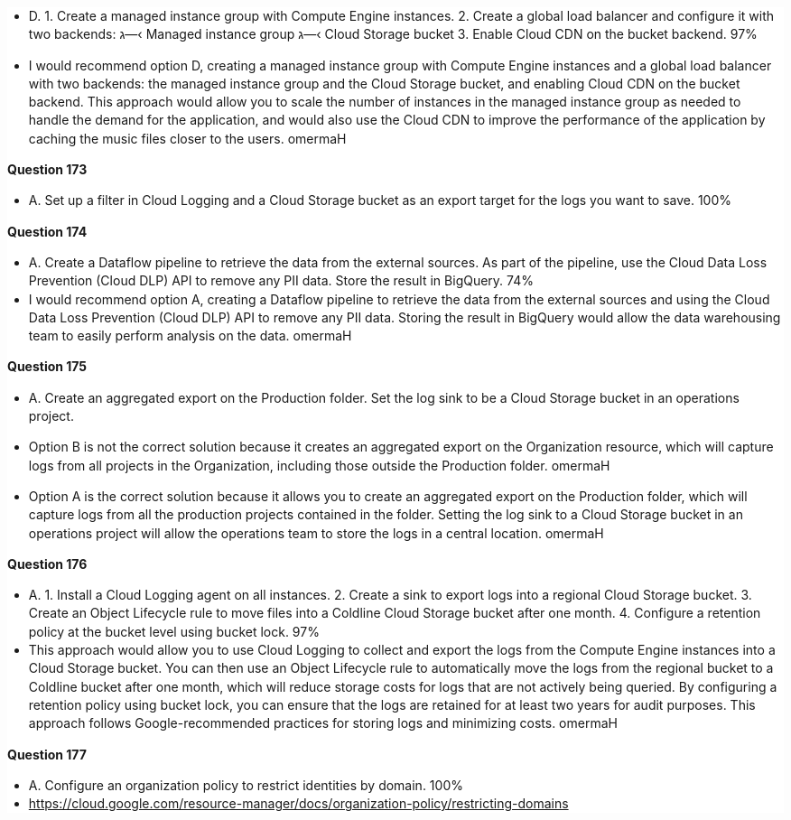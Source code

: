 - D. 1. Create a managed instance group with Compute Engine instances. 2. Create a global load balancer and configure it with two backends: ג—‹ Managed instance group ג—‹ Cloud Storage bucket 3. Enable Cloud CDN on the bucket backend. 97%

- I would recommend option D, creating a managed instance group with Compute Engine instances and a global load balancer with two backends: the managed instance group and the Cloud Storage bucket, and enabling Cloud CDN on the bucket backend. This approach would allow you to scale the number of instances in the managed instance group as needed to handle the demand for the application, and would also use the Cloud CDN to improve the performance of the application by caching the music files closer to the users. omermaH

**Question 173**

- A. Set up a filter in Cloud Logging and a Cloud Storage bucket as an export target for the logs you want to save. 100%

**Question 174**

- A. Create a Dataflow pipeline to retrieve the data from the external sources. As part of the pipeline, use the Cloud Data Loss Prevention (Cloud DLP) API to remove any PII data. Store the result in BigQuery. 74%
- I would recommend option A, creating a Dataflow pipeline to retrieve the data from the external sources and using the Cloud Data Loss Prevention (Cloud DLP) API to remove any PII data. Storing the result in BigQuery would allow the data warehousing team to easily perform analysis on the data. omermaH

**Question 175**

- A. Create an aggregated export on the Production folder. Set the log sink to be a Cloud Storage bucket in an operations project.

- Option B is not the correct solution because it creates an aggregated export on the Organization resource, which will capture logs from all projects in the Organization, including those outside the Production folder. omermaH

- Option A is the correct solution because it allows you to create an aggregated export on the Production folder, which will capture logs from all the production projects contained in the folder. Setting the log sink to a Cloud Storage bucket in an operations project will allow the operations team to store the logs in a central location. omermaH

**Question 176**

- A. 1. Install a Cloud Logging agent on all instances. 2. Create a sink to export logs into a regional Cloud Storage bucket. 3. Create an Object Lifecycle rule to move files into a Coldline Cloud Storage bucket after one month. 4. Configure a retention policy at the bucket level using bucket lock. 97%
- This approach would allow you to use Cloud Logging to collect and export the logs from the Compute Engine instances into a Cloud Storage bucket. You can then use an Object Lifecycle rule to automatically move the logs from the regional bucket to a Coldline bucket after one month, which will reduce storage costs for logs that are not actively being queried. By configuring a retention policy using bucket lock, you can ensure that the logs are retained for at least two years for audit purposes. This approach follows Google-recommended practices for storing logs and minimizing costs. omermaH

**Question 177**

- A. Configure an organization policy to restrict identities by domain. 100%
- https://cloud.google.com/resource-manager/docs/organization-policy/restricting-domains
